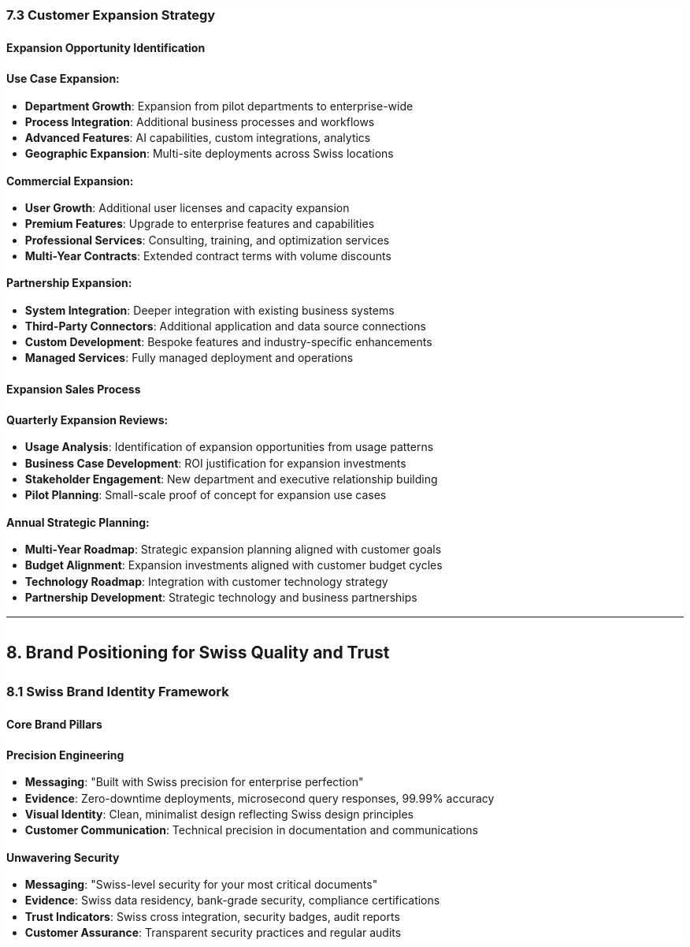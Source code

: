 ### 7.3 Customer Expansion Strategy

#### **Expansion Opportunity Identification**

**Use Case Expansion:**
- **Department Growth**: Expansion from pilot departments to enterprise-wide
- **Process Integration**: Additional business processes and workflows
- **Advanced Features**: AI capabilities, custom integrations, analytics
- **Geographic Expansion**: Multi-site deployments across Swiss locations

**Commercial Expansion:**
- **User Growth**: Additional user licenses and capacity expansion
- **Premium Features**: Upgrade to enterprise features and capabilities
- **Professional Services**: Consulting, training, and optimization services
- **Multi-Year Contracts**: Extended contract terms with volume discounts

**Partnership Expansion:**
- **System Integration**: Deeper integration with existing business systems
- **Third-Party Connectors**: Additional application and data source connections
- **Custom Development**: Bespoke features and industry-specific enhancements
- **Managed Services**: Fully managed deployment and operations

#### **Expansion Sales Process**

**Quarterly Expansion Reviews:**
- **Usage Analysis**: Identification of expansion opportunities from usage patterns
- **Business Case Development**: ROI justification for expansion investments
- **Stakeholder Engagement**: New department and executive relationship building
- **Pilot Planning**: Small-scale proof of concept for expansion use cases

**Annual Strategic Planning:**
- **Multi-Year Roadmap**: Strategic expansion planning aligned with customer goals
- **Budget Alignment**: Expansion investments aligned with customer budget cycles
- **Technology Roadmap**: Integration with customer technology strategy
- **Partnership Development**: Strategic technology and business partnerships

---

## 8. Brand Positioning for Swiss Quality and Trust

### 8.1 Swiss Brand Identity Framework

#### **Core Brand Pillars**

**Precision Engineering**
- **Messaging**: "Built with Swiss precision for enterprise perfection"
- **Evidence**: Zero-downtime deployments, microsecond query responses, 99.99% accuracy
- **Visual Identity**: Clean, minimalist design reflecting Swiss design principles
- **Customer Communication**: Technical precision in documentation and communications

**Unwavering Security**
- **Messaging**: "Swiss-level security for your most critical documents"
- **Evidence**: Swiss data residency, bank-grade security, compliance certifications
- **Trust Indicators**: Swiss cross integration, security badges, audit reports
- **Customer Assurance**: Transparent security practices and regular audits
